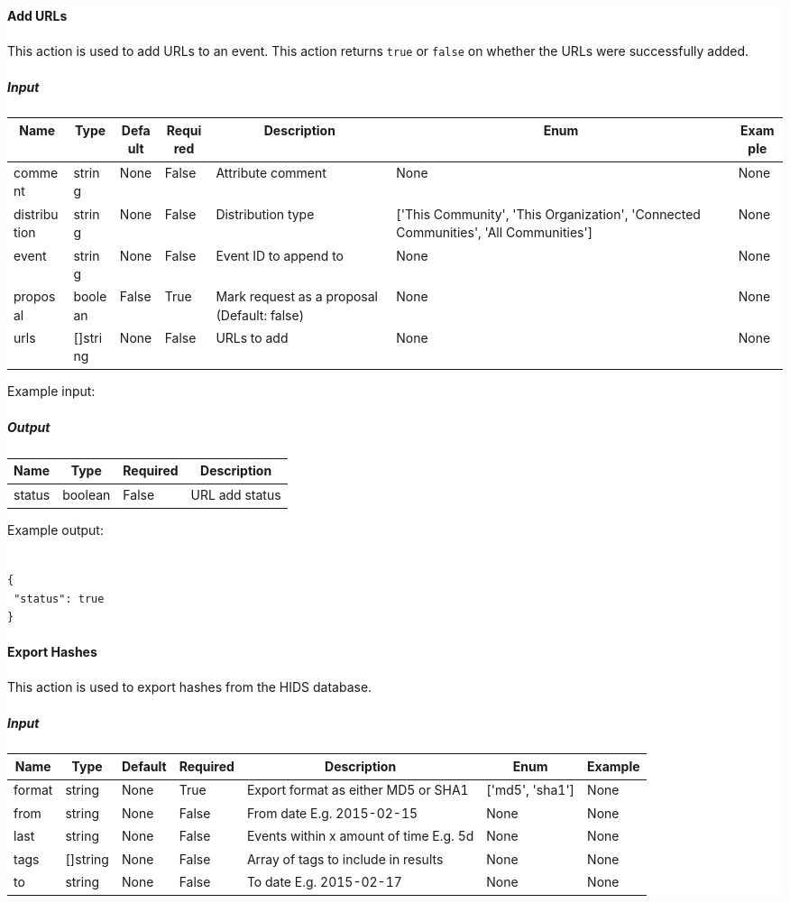 #### Add URLs

This action is used to add URLs to an event. This action returns `true` or `false` on whether the URLs were successfully added.

##### Input

|Name|Type|Default|Required|Description|Enum|Example|
|----|----|-------|--------|-----------|----|-------|
|comment|string|None|False|Attribute comment|None|None|
|distribution|string|None|False|Distribution type|['This Community', 'This Organization', 'Connected Communities', 'All Communities']|None|
|event|string|None|False|Event ID to append to|None|None|
|proposal|boolean|False|True|Mark request as a proposal (Default: false)|None|None|
|urls|[]string|None|False|URLs to add|None|None|

Example input:

```
```

##### Output

|Name|Type|Required|Description|
|----|----|--------|-----------|
|status|boolean|False|URL add status|

Example output:

```

{
 "status": true
}

```

#### Export Hashes

This action is used to export hashes from the HIDS database.

##### Input

|Name|Type|Default|Required|Description|Enum|Example|
|----|----|-------|--------|-----------|----|-------|
|format|string|None|True|Export format as either MD5 or SHA1|['md5', 'sha1']|None|
|from|string|None|False|From date E.g. 2015-02-15|None|None|
|last|string|None|False|Events within x amount of time E.g. 5d|None|None|
|tags|[]string|None|False|Array of tags to include in results|None|None|
|to|string|None|False|To date E.g. 2015-02-17|None|None|
